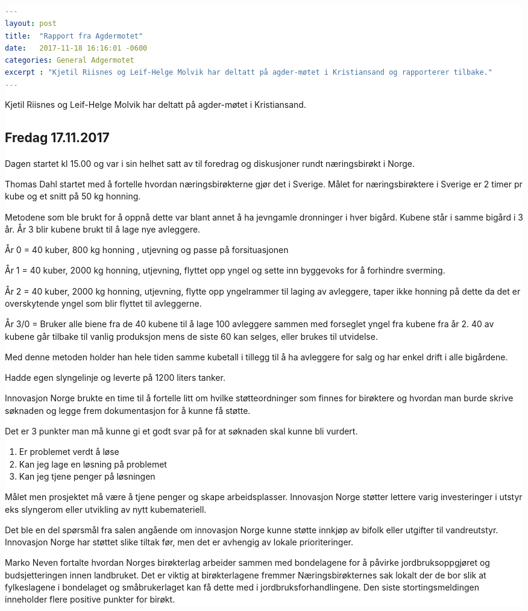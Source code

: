 ```yaml
---
layout: post
title:  "Rapport fra Agdermotet"
date:   2017-11-18 16:16:01 -0600
categories: General Adgermotet
excerpt : "Kjetil Riisnes og Leif-Helge Molvik har deltatt på agder-møtet i Kristiansand og rapporterer tilbake."
---
```


Kjetil Riisnes og Leif-Helge Molvik har deltatt på agder-møtet i Kristiansand.

## Fredag 17.11.2017
Dagen startet kl 15.00 og var i sin helhet satt av til foredrag og diskusjoner rundt næringsbirøkt i Norge.

Thomas Dahl startet med å fortelle hvordan næringsbirøkterne gjør det i Sverige. Målet for næringsbirøktere i Sverige er 2 timer pr kube og et snitt på 50 kg honning.

Metodene som ble brukt for å oppnå dette var blant annet å ha jevngamle dronninger i hver bigård. Kubene står i samme bigård i 3 år. År 3 blir kubene brukt til å lage nye avleggere.

År 0 = 40 kuber, 800 kg honning , utjevning og passe på forsituasjonen

År 1 = 40 kuber, 2000 kg honning, utjevning, flyttet opp yngel og sette inn byggevoks for å forhindre sverming.

År 2 = 40 kuber, 2000 kg honning, utjevning, flytte opp yngelrammer til laging av avleggere, taper ikke honning på dette da det er overskytende yngel som blir flyttet til avleggerne.

År 3/0 = Bruker alle biene fra de 40 kubene til å lage 100 avleggere sammen med forseglet yngel fra kubene fra år 2. 40 av kubene går tilbake til vanlig produksjon mens de siste 60 kan selges, eller brukes til utvidelse.

Med denne metoden holder han hele tiden samme kubetall i tillegg til å ha avleggere for salg og har enkel drift i alle bigårdene.

Hadde egen slyngelinje og leverte på 1200 liters tanker.

Innovasjon Norge brukte en time til å fortelle litt om hvilke støtteordninger som finnes for birøktere og hvordan man burde skrive søknaden og legge frem dokumentasjon for å kunne få støtte.

Det er 3 punkter man må kunne gi et godt svar på for at søknaden skal kunne bli vurdert.
1. Er problemet verdt å løse
2. Kan jeg lage en løsning på problemet
3. Kan jeg tjene penger på løsningen

Målet men prosjektet må være å tjene penger og skape arbeidsplasser. Innovasjon Norge støtter lettere varig investeringer i utstyr eks slyngerom eller utvikling av nytt kubemateriell.

Det ble en del spørsmål fra salen angående om innovasjon Norge kunne støtte innkjøp av bifolk eller utgifter til vandreutstyr. Innovasjon Norge har støttet slike tiltak før, men det er avhengig av lokale prioriteringer.

Marko Neven fortalte hvordan Norges birøkterlag arbeider sammen med bondelagene for å påvirke jordbruksoppgjøret og budsjetteringen innen landbruket. Det er viktig at birøkterlagene fremmer Næringsbirøkternes sak lokalt der de bor slik at fylkeslagene i bondelaget og småbrukerlaget kan få dette med i jordbruksforhandlingene. Den siste stortingsmeldingen inneholder flere positive punkter for birøkt.
